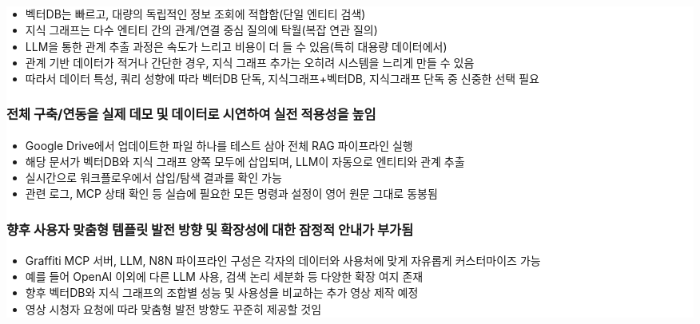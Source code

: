 - 벡터DB는 빠르고, 대량의 독립적인 정보 조회에 적합함(단일 엔티티 검색)
- 지식 그래프는 다수 엔티티 간의 관계/연결 중심 질의에 탁월(복잡 연관 질의)
- LLM을 통한 관계 추출 과정은 속도가 느리고 비용이 더 들 수 있음(특히 대용량 데이터에서)
- 관계 기반 데이터가 적거나 간단한 경우, 지식 그래프 추가는 오히려 시스템을 느리게 만들 수 있음
- 따라서 데이터 특성, 쿼리 성향에 따라 벡터DB 단독, 지식그래프+벡터DB, 지식그래프 단독 중 신중한 선택 필요

### 전체 구축/연동을 실제 데모 및 데이터로 시연하여 실전 적용성을 높임

- Google Drive에서 업데이트한 파일 하나를 테스트 삼아 전체 RAG 파이프라인 실행
- 해당 문서가 벡터DB와 지식 그래프 양쪽 모두에 삽입되며, LLM이 자동으로 엔티티와 관계 추출
- 실시간으로 워크플로우에서 삽입/탐색 결과를 확인 가능
- 관련 로그, MCP 상태 확인 등 실습에 필요한 모든 명령과 설정이 영어 원문 그대로 동봉됨

### 향후 사용자 맞춤형 템플릿 발전 방향 및 확장성에 대한 잠정적 안내가 부가됨

- Graffiti MCP 서버, LLM, N8N 파이프라인 구성은 각자의 데이터와 사용처에 맞게 자유롭게 커스터마이즈 가능
- 예를 들어 OpenAI 이외에 다른 LLM 사용, 검색 논리 세분화 등 다양한 확장 여지 존재
- 향후 벡터DB와 지식 그래프의 조합별 성능 및 사용성을 비교하는 추가 영상 제작 예정  
- 영상 시청자 요청에 따라 맞춤형 발전 방향도 꾸준히 제공할 것임
